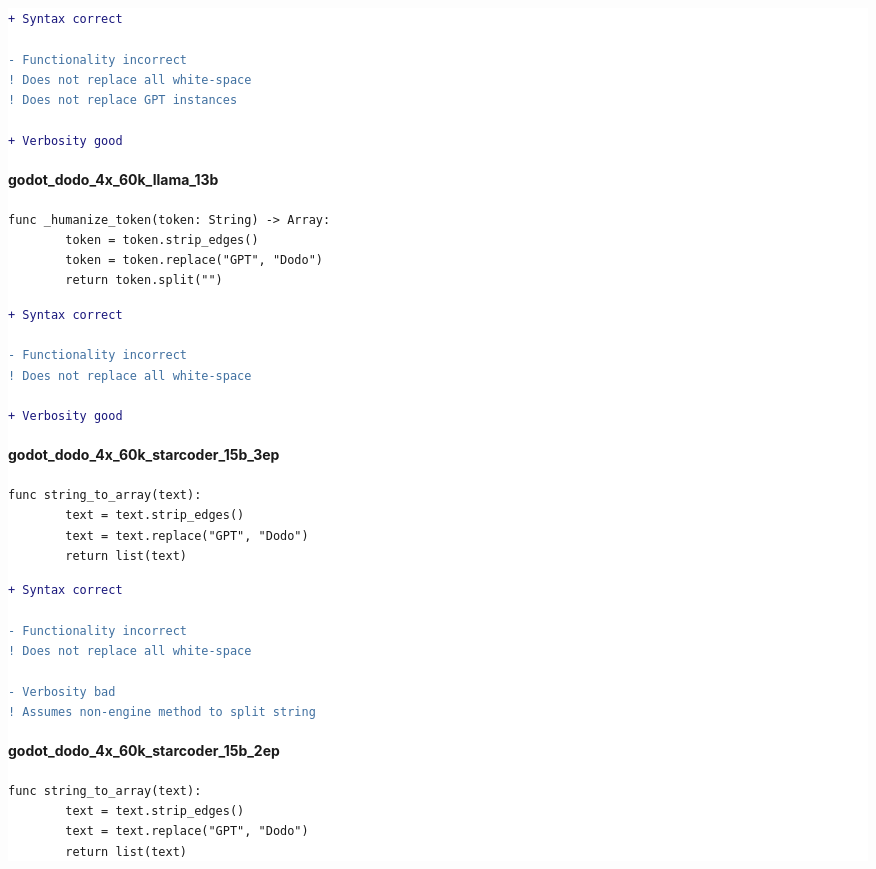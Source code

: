 ```diff
+ Syntax correct

- Functionality incorrect
! Does not replace all white-space
! Does not replace GPT instances

+ Verbosity good
```

#### godot_dodo_4x_60k_llama_13b

```gdscript
func _humanize_token(token: String) -> Array:
        token = token.strip_edges()
        token = token.replace("GPT", "Dodo")
        return token.split("")
```

```diff
+ Syntax correct

- Functionality incorrect
! Does not replace all white-space

+ Verbosity good
```

#### godot_dodo_4x_60k_starcoder_15b_3ep

```gdscript
func string_to_array(text):
        text = text.strip_edges()
        text = text.replace("GPT", "Dodo")
        return list(text)
```

```diff
+ Syntax correct

- Functionality incorrect
! Does not replace all white-space

- Verbosity bad
! Assumes non-engine method to split string
```

#### godot_dodo_4x_60k_starcoder_15b_2ep

```gdscript
func string_to_array(text):
        text = text.strip_edges()
        text = text.replace("GPT", "Dodo")
        return list(text)
```
